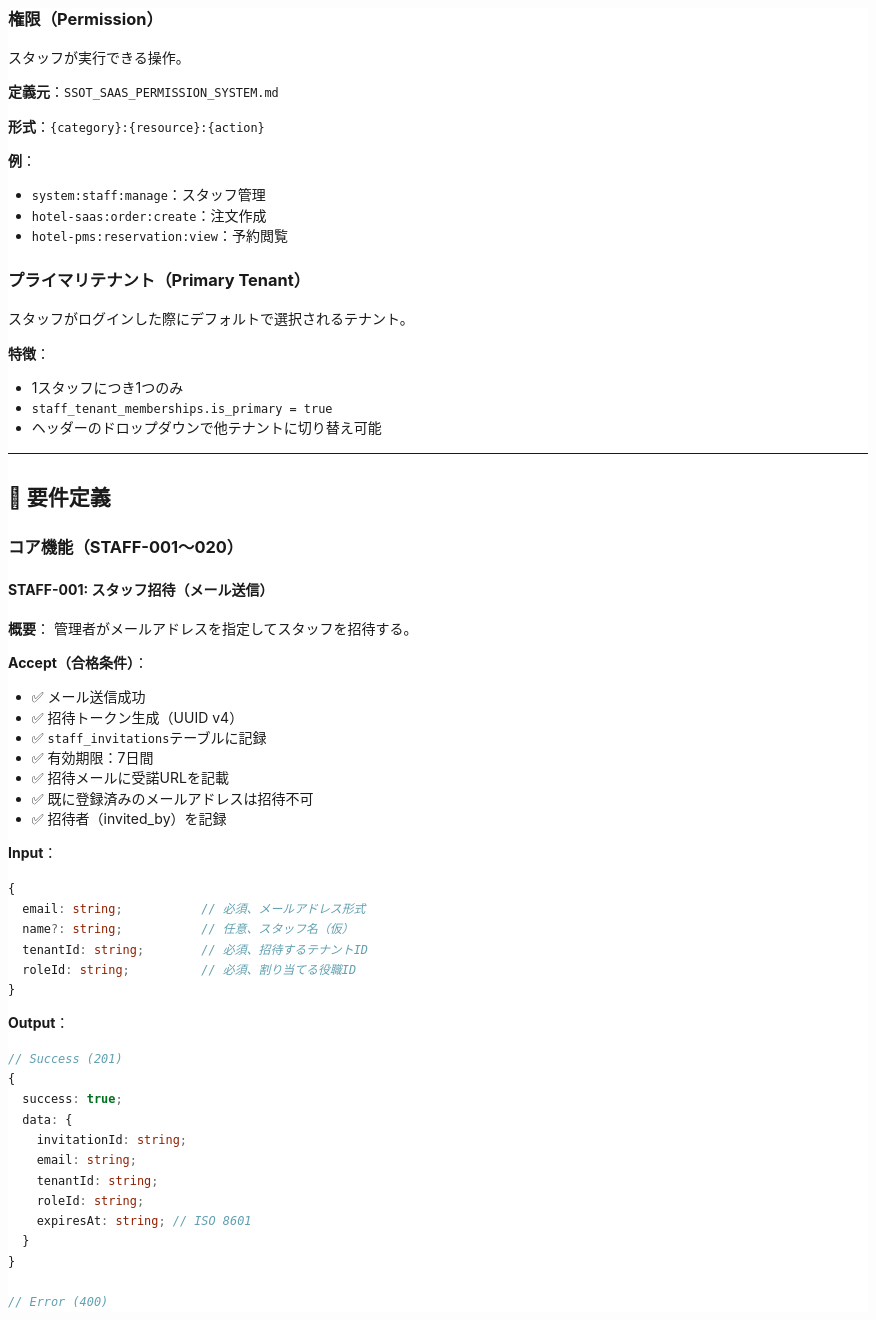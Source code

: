 ### 権限（Permission）

スタッフが実行できる操作。

**定義元**：`SSOT_SAAS_PERMISSION_SYSTEM.md`

**形式**：`{category}:{resource}:{action}`

**例**：
- `system:staff:manage`：スタッフ管理
- `hotel-saas:order:create`：注文作成
- `hotel-pms:reservation:view`：予約閲覧

### プライマリテナント（Primary Tenant）

スタッフがログインした際にデフォルトで選択されるテナント。

**特徴**：
- 1スタッフにつき1つのみ
- `staff_tenant_memberships.is_primary = true`
- ヘッダーのドロップダウンで他テナントに切り替え可能

---

## 🎯 要件定義

### コア機能（STAFF-001〜020）

#### STAFF-001: スタッフ招待（メール送信）

**概要**：
管理者がメールアドレスを指定してスタッフを招待する。

**Accept（合格条件）**：
- ✅ メール送信成功
- ✅ 招待トークン生成（UUID v4）
- ✅ `staff_invitations`テーブルに記録
- ✅ 有効期限：7日間
- ✅ 招待メールに受諾URLを記載
- ✅ 既に登録済みのメールアドレスは招待不可
- ✅ 招待者（invited_by）を記録

**Input**：
```typescript
{
  email: string;           // 必須、メールアドレス形式
  name?: string;           // 任意、スタッフ名（仮）
  tenantId: string;        // 必須、招待するテナントID
  roleId: string;          // 必須、割り当てる役職ID
}
```

**Output**：
```typescript
// Success (201)
{
  success: true;
  data: {
    invitationId: string;
    email: string;
    tenantId: string;
    roleId: string;
    expiresAt: string; // ISO 8601
  }
}

// Error (400)
```